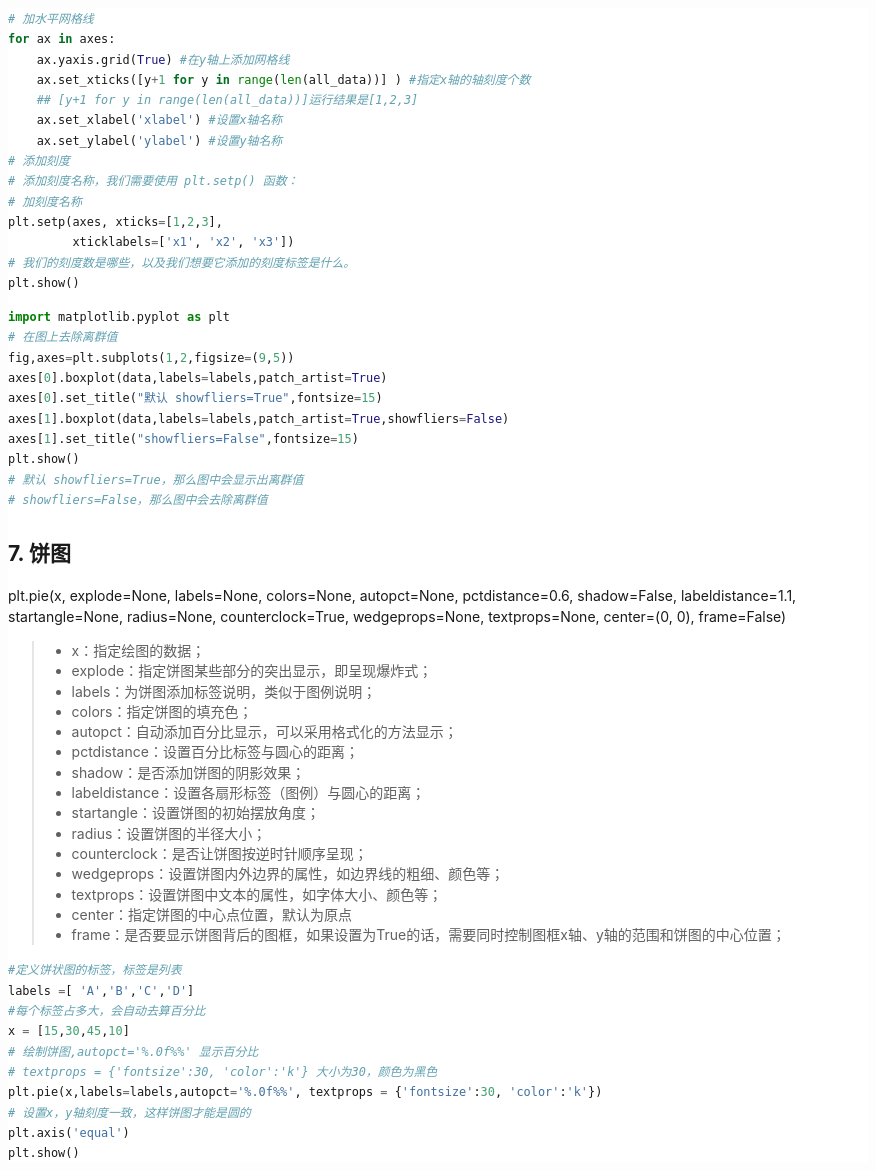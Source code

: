 ```python
# 加水平网格线
for ax in axes:
    ax.yaxis.grid(True) #在y轴上添加网格线
    ax.set_xticks([y+1 for y in range(len(all_data))] ) #指定x轴的轴刻度个数
    ## [y+1 for y in range(len(all_data))]运行结果是[1,2,3]
    ax.set_xlabel('xlabel') #设置x轴名称
    ax.set_ylabel('ylabel') #设置y轴名称
# 添加刻度
# 添加刻度名称，我们需要使用 plt.setp() 函数：
# 加刻度名称
plt.setp(axes, xticks=[1,2,3],
         xticklabels=['x1', 'x2', 'x3'])
# 我们的刻度数是哪些，以及我们想要它添加的刻度标签是什么。    
plt.show()
```

```python
import matplotlib.pyplot as plt
# 在图上去除离群值
fig,axes=plt.subplots(1,2,figsize=(9,5))
axes[0].boxplot(data,labels=labels,patch_artist=True)
axes[0].set_title("默认 showfliers=True",fontsize=15)
axes[1].boxplot(data,labels=labels,patch_artist=True,showfliers=False)
axes[1].set_title("showfliers=False",fontsize=15)
plt.show()
# 默认 showfliers=True，那么图中会显示出离群值
# showfliers=False，那么图中会去除离群值
```

## 7. 饼图

plt.pie(x, explode=None, labels=None, colors=None, autopct=None, pctdistance=0.6, shadow=False, labeldistance=1.1, startangle=None, radius=None, counterclock=True, wedgeprops=None, textprops=None, center=(0, 0), frame=False)

> - x：指定绘图的数据；
> - explode：指定饼图某些部分的突出显示，即呈现爆炸式；
> - labels：为饼图添加标签说明，类似于图例说明；
> - colors：指定饼图的填充色；
> - autopct：自动添加百分比显示，可以采用格式化的方法显示；
> - pctdistance：设置百分比标签与圆心的距离；
> - shadow：是否添加饼图的阴影效果；
> - labeldistance：设置各扇形标签（图例）与圆心的距离；
> - startangle：设置饼图的初始摆放角度；
> - radius：设置饼图的半径大小；
> - counterclock：是否让饼图按逆时针顺序呈现；
> - wedgeprops：设置饼图内外边界的属性，如边界线的粗细、颜色等；
> - textprops：设置饼图中文本的属性，如字体大小、颜色等；
> - center：指定饼图的中心点位置，默认为原点
> - frame：是否要显示饼图背后的图框，如果设置为True的话，需要同时控制图框x轴、y轴的范围和饼图的中心位置；

```python
#定义饼状图的标签，标签是列表
labels =[ 'A','B','C','D']
#每个标签占多大，会自动去算百分比
x = [15,30,45,10]
# 绘制饼图,autopct='%.0f%%' 显示百分比
# textprops = {'fontsize':30, 'color':'k'} 大小为30，颜色为黑色
plt.pie(x,labels=labels,autopct='%.0f%%', textprops = {'fontsize':30, 'color':'k'})
# 设置x，y轴刻度一致，这样饼图才能是圆的
plt.axis('equal')
plt.show()
```
